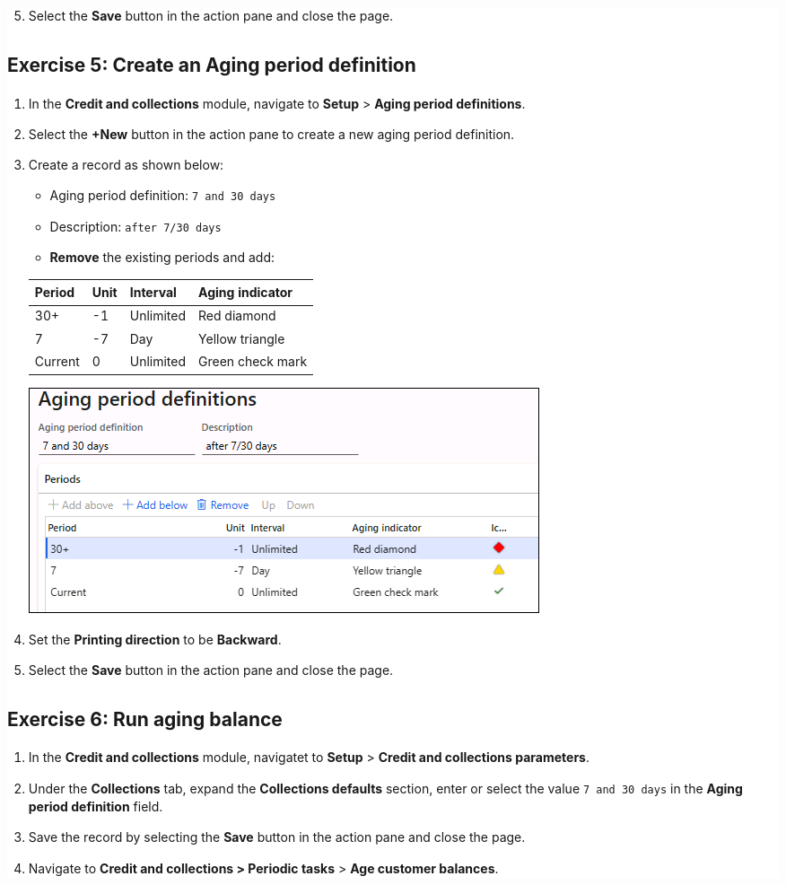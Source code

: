 5.  Select the **Save** button in the action pane and close the page. 


## Exercise 5: Create an Aging period definition

1.  In the **Credit and collections** module, navigate to **Setup** > **Aging period definitions**. 

2.  Select the **+New** button in the action pane to create a new aging period definition. 

3.  Create a record as shown below:

    - Aging period definition: `7 and 30 days`

    - Description: `after 7/30 days`

    - **Remove** the existing periods and add: 

    | Period  | Unit | Interval  | Aging indicator  |
    |---------|------|-----------|------------------|
    | 30+     | -1   | Unlimited | Red diamond      |
    | 7       | -7   | Day       | Yellow triangle  |
    | Current | 0    | Unlimited | Green check mark |

    ![Navigate to Credit and collections -> Setup and open Aging period definitions](../images/AR_Lab_Customer_collection_management_image3.png)

4.  Set the **Printing direction** to be **Backward**. 

5.  Select the **Save** button in the action pane and close the page. 


## Exercise 6: Run aging balance

1.  In the **Credit and collections** module, navigatet to **Setup** > **Credit and collections parameters**. 

2.  Under the **Collections** tab, expand the **Collections defaults** section, enter or select the value `7 and 30 days` in the **Aging period definition** field. 

3.  Save the record by selecting the **Save** button in the action pane and close the page.

4.  Navigate to **Credit and collections &gt; Periodic tasks** > **Age customer balances**.

